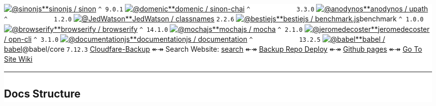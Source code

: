 [![@sinonjs\*\*](https://avatars.githubusercontent.com/u/6570253?s=40&v=4)](https://github.com/sinonjs)[sinonjs / sinon](https://github.com/sinonjs/sinon) `^ 9.0.1` [![@domenic\*\*](https://avatars.githubusercontent.com/u/617481?s=40&v=4)](https://github.com/domenic)[domenic / sinon-chai](https://github.com/domenic/sinon-chai) `^             3.3.0` [![@anodynos\*\*](https://avatars.githubusercontent.com/u/856453?s=40&v=4)](https://github.com/anodynos)[anodynos / upath](https://github.com/anodynos/upath) `^             1.2.0` [![@JedWatson\*\*](https://avatars.githubusercontent.com/u/872310?s=40&u=9548676d01f104232ee42e5ac0d985db77e6a5a4&v=4)](https://github.com/JedWatson)[JedWatson / classnames](https://github.com/JedWatson/classnames) `2.2.6` [![@bestiejs\*\*](https://avatars.githubusercontent.com/u/802850?s=40&v=4)](https://github.com/bestiejs)[bestiejs / benchmark.js](https://github.com/bestiejs/benchmark.js)benchmark `^ 1.0.0` [![@browserify\*\*](https://avatars.githubusercontent.com/u/6320506?s=40&v=4)](https://github.com/browserify)[browserify / browserify](https://github.com/browserify/browserify) `^ 14.1.0` [![@mochajs\*\*](https://avatars.githubusercontent.com/u/8770005?s=40&v=4)](https://github.com/mochajs)[mochajs / mocha](https://github.com/mochajs/mocha) `^ 2.1.0` [![@jeromedecoster\*\*](https://avatars.githubusercontent.com/u/158071?s=40&u=470a733fdc34a9fedab18ae4cf5109d2ea357425&v=4)](https://github.com/jeromedecoster)[jeromedecoster / opn-cli](https://github.com/jeromedecoster/opn-cli) `^ 3.1.0` [![@documentationjs\*\*](https://avatars.githubusercontent.com/u/11415556?s=40&v=4)](https://github.com/documentationjs)[documentationjs / documentation](https://github.com/documentationjs/documentation) `^             13.2.5` [![@babel\*\*](https://avatars.githubusercontent.com/u/9637642?s=40&v=4)](https://github.com/babel)[babel / babel](https://github.com/babel/babel)@babel/core `7.12.3` [Cloudfare-Backup](https://bgoonz-blog-2-0.pages.dev/) ↞↠ Search Website: [search](https://www.algolia.com/realtime-search-demo/web-dev-resource-hub-9e6b8aa8-6106-44c5-9f59-ff3f9531abd4) ↞↠ [Backup Repo Deploy](https://bgoonzblog20-backup.netlify.app/#gsc.tab=0) ↞↠ [Github pages](https://bgoonz.github.io/BGOONZ_BLOG_2.0/) ↞↠ [Go To Site Wiki](https://github.com/BGOOONZ-BLOG/BLOG2/wiki)

------------------------------------------------------------------------

Docs Structure
--------------
